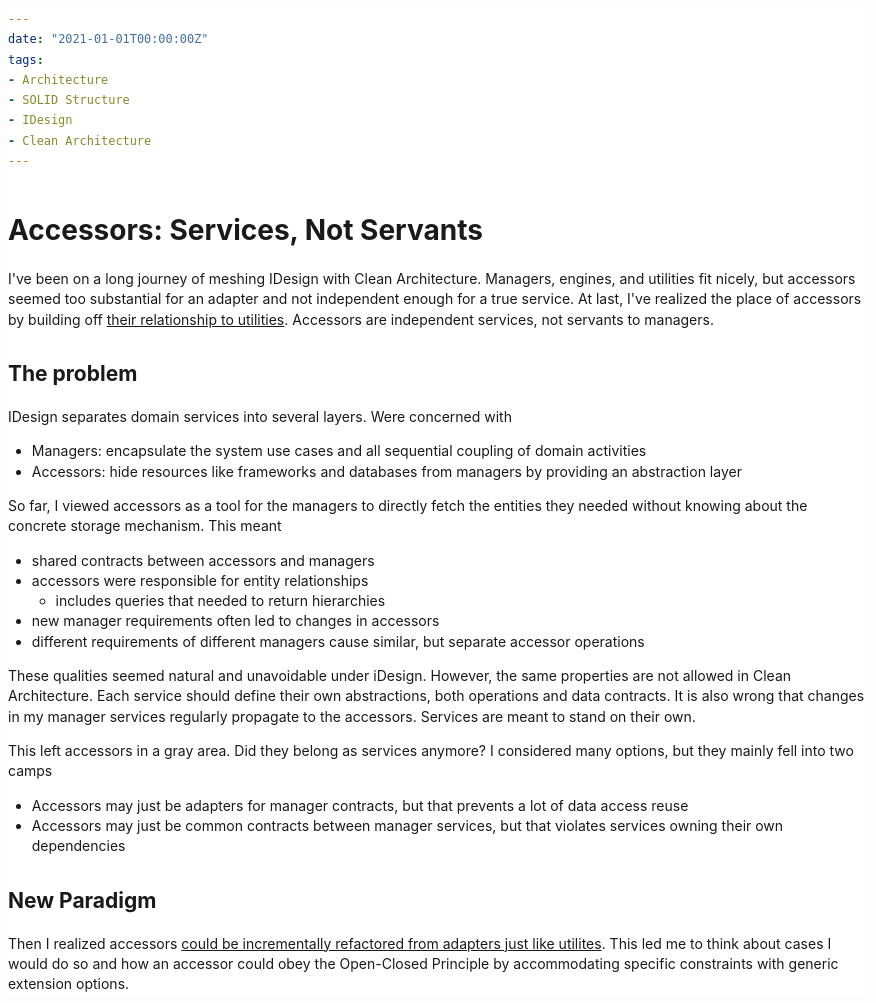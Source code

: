 ```yaml
---
date: "2021-01-01T00:00:00Z"
tags:
- Architecture
- SOLID Structure
- IDesign
- Clean Architecture
---
```


# Accessors: Services, Not Servants

I've been on a long journey of meshing IDesign with Clean Architecture. Managers, engines, and utilities fit nicely, but accessors seemed too substantial for an adapter and not independent enough for a true service. At last, I've realized the place of accessors by building off [their relationship to utilities](./2020-11-15-Incremental-Accessors.md). Accessors are independent services, not servants to managers.

## The problem
IDesign separates domain services into several layers. Were concerned with
- Managers: encapsulate the system use cases and all sequential coupling of domain activities
- Accessors: hide resources like frameworks and databases from managers by providing an abstraction layer

So far, I viewed accessors as a tool for the managers to directly fetch the entities they needed without knowing about the concrete storage mechanism. This meant
- shared contracts between accessors and managers
- accessors were responsible for entity relationships
  - includes queries that needed to return hierarchies 
- new manager requirements often led to changes in accessors
- different requirements of different managers cause similar, but separate accessor operations

These qualities seemed natural and unavoidable under iDesign. However, the same properties are not allowed in Clean Architecture.
Each service should define their own abstractions, both operations and data contracts. It is also wrong that changes in my manager services regularly propagate to the accessors. Services are meant to stand on their own.

This left accessors in a gray area. Did they belong as services anymore? I considered many options, but they mainly fell into two camps
- Accessors may just be adapters for manager contracts, but that prevents a lot of data access reuse
- Accessors may just be common contracts between manager services, but that violates services owning their own dependencies

## New Paradigm

Then I realized accessors [could be incrementally refactored from adapters just like utilites](./2020-11-15-Incremental-Accessors.md). This led me to think about cases I would do so and how an accessor could obey the Open-Closed Principle by accommodating specific constraints with generic extension options.
